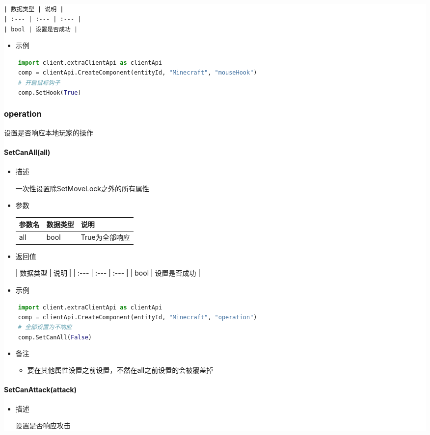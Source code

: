     | 数据类型 | 说明 |
    | :--- | :--- | :--- |
    | bool | 设置是否成功 |

- 示例

```python
    import client.extraClientApi as clientApi
    comp = clientApi.CreateComponent(entityId, "Minecraft", "mouseHook")
    # 开启鼠标钩子
    comp.SetHook(True)
```

<span id="operation"></span>
### operation

设置是否响应本地玩家的操作

<span id="SetCanAll"></span>
#### **SetCanAll(all)**

- 描述

    一次性设置除SetMoveLock之外的所有属性

- 参数

    | 参数名 | 数据类型 | 说明 |
    | :--- | :--- | :--- |
    | all | bool | True为全部响应 |

- 返回值

    | 数据类型 | 说明 |
    | :--- | :--- | :--- |
    | bool | 设置是否成功 |

- 示例

```python
    import client.extraClientApi as clientApi
    comp = clientApi.CreateComponent(entityId, "Minecraft", "operation")
    # 全部设置为不响应
    comp.SetCanAll(False)
```

- 备注

  - 要在其他属性设置之前设置，不然在all之前设置的会被覆盖掉


<span id="SetCanAttack"></span>
#### **SetCanAttack(attack)**

- 描述

    设置是否响应攻击
